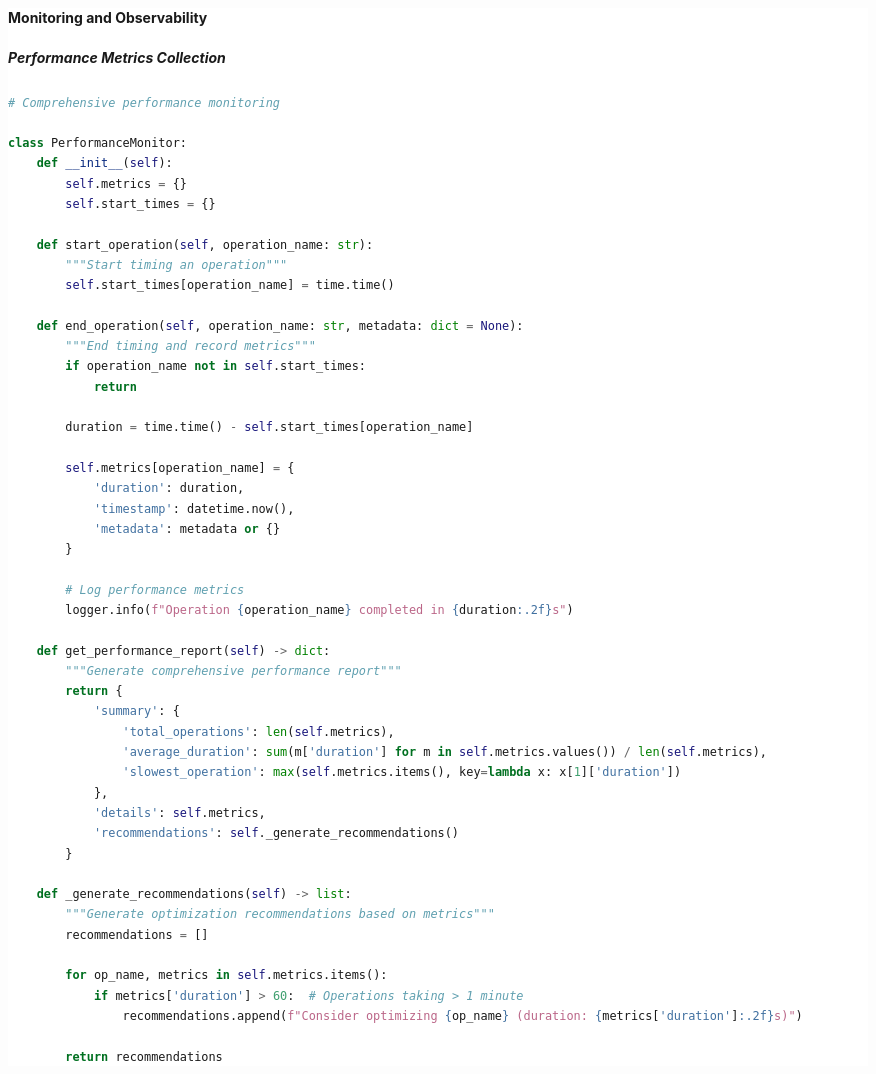 #### Monitoring and Observability

##### Performance Metrics Collection

```python
# Comprehensive performance monitoring

class PerformanceMonitor:
    def __init__(self):
        self.metrics = {}
        self.start_times = {}

    def start_operation(self, operation_name: str):
        """Start timing an operation"""
        self.start_times[operation_name] = time.time()

    def end_operation(self, operation_name: str, metadata: dict = None):
        """End timing and record metrics"""
        if operation_name not in self.start_times:
            return

        duration = time.time() - self.start_times[operation_name]

        self.metrics[operation_name] = {
            'duration': duration,
            'timestamp': datetime.now(),
            'metadata': metadata or {}
        }

        # Log performance metrics
        logger.info(f"Operation {operation_name} completed in {duration:.2f}s")

    def get_performance_report(self) -> dict:
        """Generate comprehensive performance report"""
        return {
            'summary': {
                'total_operations': len(self.metrics),
                'average_duration': sum(m['duration'] for m in self.metrics.values()) / len(self.metrics),
                'slowest_operation': max(self.metrics.items(), key=lambda x: x[1]['duration'])
            },
            'details': self.metrics,
            'recommendations': self._generate_recommendations()
        }

    def _generate_recommendations(self) -> list:
        """Generate optimization recommendations based on metrics"""
        recommendations = []

        for op_name, metrics in self.metrics.items():
            if metrics['duration'] > 60:  # Operations taking > 1 minute
                recommendations.append(f"Consider optimizing {op_name} (duration: {metrics['duration']:.2f}s)")

        return recommendations
```
